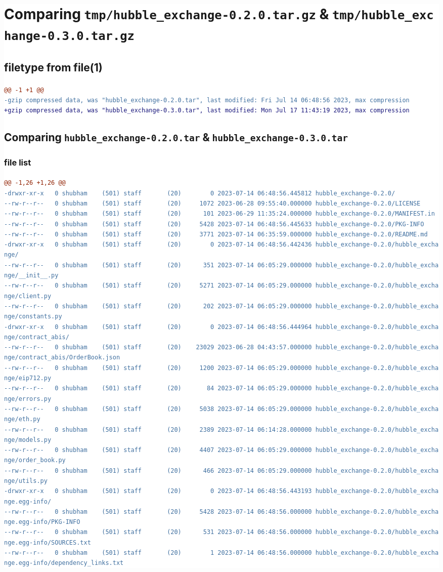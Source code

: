 # Comparing `tmp/hubble_exchange-0.2.0.tar.gz` & `tmp/hubble_exchange-0.3.0.tar.gz`

## filetype from file(1)

```diff
@@ -1 +1 @@
-gzip compressed data, was "hubble_exchange-0.2.0.tar", last modified: Fri Jul 14 06:48:56 2023, max compression
+gzip compressed data, was "hubble_exchange-0.3.0.tar", last modified: Mon Jul 17 11:43:19 2023, max compression
```

## Comparing `hubble_exchange-0.2.0.tar` & `hubble_exchange-0.3.0.tar`

### file list

```diff
@@ -1,26 +1,26 @@
-drwxr-xr-x   0 shubham    (501) staff       (20)        0 2023-07-14 06:48:56.445812 hubble_exchange-0.2.0/
--rw-r--r--   0 shubham    (501) staff       (20)     1072 2023-06-28 09:55:40.000000 hubble_exchange-0.2.0/LICENSE
--rw-r--r--   0 shubham    (501) staff       (20)      101 2023-06-29 11:35:24.000000 hubble_exchange-0.2.0/MANIFEST.in
--rw-r--r--   0 shubham    (501) staff       (20)     5428 2023-07-14 06:48:56.445633 hubble_exchange-0.2.0/PKG-INFO
--rw-r--r--   0 shubham    (501) staff       (20)     3771 2023-07-14 06:35:59.000000 hubble_exchange-0.2.0/README.md
-drwxr-xr-x   0 shubham    (501) staff       (20)        0 2023-07-14 06:48:56.442436 hubble_exchange-0.2.0/hubble_exchange/
--rw-r--r--   0 shubham    (501) staff       (20)      351 2023-07-14 06:05:29.000000 hubble_exchange-0.2.0/hubble_exchange/__init__.py
--rw-r--r--   0 shubham    (501) staff       (20)     5271 2023-07-14 06:05:29.000000 hubble_exchange-0.2.0/hubble_exchange/client.py
--rw-r--r--   0 shubham    (501) staff       (20)      202 2023-07-14 06:05:29.000000 hubble_exchange-0.2.0/hubble_exchange/constants.py
-drwxr-xr-x   0 shubham    (501) staff       (20)        0 2023-07-14 06:48:56.444964 hubble_exchange-0.2.0/hubble_exchange/contract_abis/
--rw-r--r--   0 shubham    (501) staff       (20)    23029 2023-06-28 04:43:57.000000 hubble_exchange-0.2.0/hubble_exchange/contract_abis/OrderBook.json
--rw-r--r--   0 shubham    (501) staff       (20)     1200 2023-07-14 06:05:29.000000 hubble_exchange-0.2.0/hubble_exchange/eip712.py
--rw-r--r--   0 shubham    (501) staff       (20)       84 2023-07-14 06:05:29.000000 hubble_exchange-0.2.0/hubble_exchange/errors.py
--rw-r--r--   0 shubham    (501) staff       (20)     5038 2023-07-14 06:05:29.000000 hubble_exchange-0.2.0/hubble_exchange/eth.py
--rw-r--r--   0 shubham    (501) staff       (20)     2389 2023-07-14 06:14:28.000000 hubble_exchange-0.2.0/hubble_exchange/models.py
--rw-r--r--   0 shubham    (501) staff       (20)     4407 2023-07-14 06:05:29.000000 hubble_exchange-0.2.0/hubble_exchange/order_book.py
--rw-r--r--   0 shubham    (501) staff       (20)      466 2023-07-14 06:05:29.000000 hubble_exchange-0.2.0/hubble_exchange/utils.py
-drwxr-xr-x   0 shubham    (501) staff       (20)        0 2023-07-14 06:48:56.443193 hubble_exchange-0.2.0/hubble_exchange.egg-info/
--rw-r--r--   0 shubham    (501) staff       (20)     5428 2023-07-14 06:48:56.000000 hubble_exchange-0.2.0/hubble_exchange.egg-info/PKG-INFO
--rw-r--r--   0 shubham    (501) staff       (20)      531 2023-07-14 06:48:56.000000 hubble_exchange-0.2.0/hubble_exchange.egg-info/SOURCES.txt
--rw-r--r--   0 shubham    (501) staff       (20)        1 2023-07-14 06:48:56.000000 hubble_exchange-0.2.0/hubble_exchange.egg-info/dependency_links.txt
```
